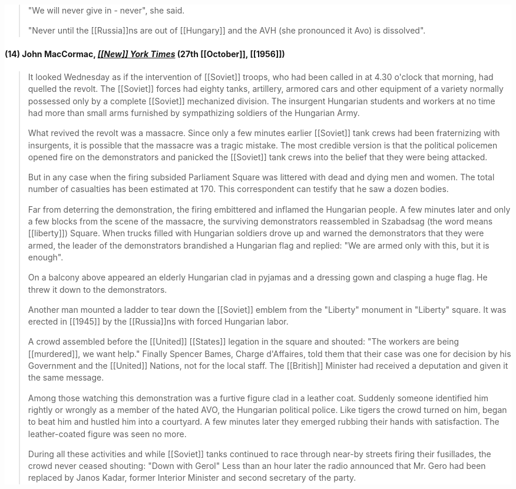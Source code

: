 > "We will never give in - never", she said.
> 
> "Never until the [[Russia]]ns are out of [[Hungary]] and the AVH (she pronounced it Avo) is dissolved".

#### (14) John MacCormac, [_[[New]] York Times_](https://spartacus-educational.com/[[USA]]nytimes.htm) (27th [[October]], [[1956]])

> It looked Wednesday as if the intervention of [[Soviet]] troops, who had been called in at 4.30 o'clock that morning, had quelled the revolt. The [[Soviet]] forces had eighty tanks, artillery, armored cars and other equipment of a variety normally possessed only by a complete [[Soviet]] mechanized division. The insurgent Hungarian students and workers at no time had more than small arms furnished by sympathizing soldiers of the Hungarian Army.
> 
> What revived the revolt was a massacre. Since only a few minutes earlier [[Soviet]] tank crews had been fraternizing with insurgents, it is possible that the massacre was a tragic mistake. The most credible version is that the political policemen opened fire on the demonstrators and panicked the [[Soviet]] tank crews into the belief that they were being attacked.
> 
> But in any case when the firing subsided Parliament Square was littered with dead and dying men and women. The total number of casualties has been estimated at 170. This correspondent can testify that he saw a dozen bodies.
> 
> Far from deterring the demonstration, the firing embittered and inflamed the Hungarian people. A few minutes later and only a few blocks from the scene of the massacre, the surviving demonstrators reassembled in Szabadsag (the word means [[liberty]]) Square. When trucks filled with Hungarian soldiers drove up and warned the demonstrators that they were armed, the leader of the demonstrators brandished a Hungarian flag and replied: "We are armed only with this, but it is enough".
> 
> On a balcony above appeared an elderly Hungarian clad in pyjamas and a dressing gown and clasping a huge flag. He threw it down to the demonstrators.
> 
> Another man mounted a ladder to tear down the [[Soviet]] emblem from the "Liberty" monument in "Liberty" square. It was erected in [[1945]] by the [[Russia]]ns with forced Hungarian labor.
> 
> A crowd assembled before the [[United]] [[States]] legation in the square and shouted: "The workers are being [[murdered]], we want help." Finally Spencer Bames, Charge d'Affaires, told them that their case was one for decision by his Government and the [[United]] Nations, not for the local staff. The [[British]] Minister had received a deputation and given it the same message.
> 
> Among those watching this demonstration was a furtive figure clad in a leather coat. Suddenly someone identified him rightly or wrongly as a member of the hated AVO, the Hungarian political police. Like tigers the crowd turned on him, began to beat him and hustled him into a courtyard. A few minutes later they emerged rubbing their hands with satisfaction. The leather-coated figure was seen no more.
> 
> During all these activities and while [[Soviet]] tanks continued to race through near-by streets firing their fusillades, the crowd never ceased shouting: "Down with Gerol" Less than an hour later the radio announced that Mr. Gero had been replaced by Janos Kadar, former Interior Minister and second secretary of the party.
